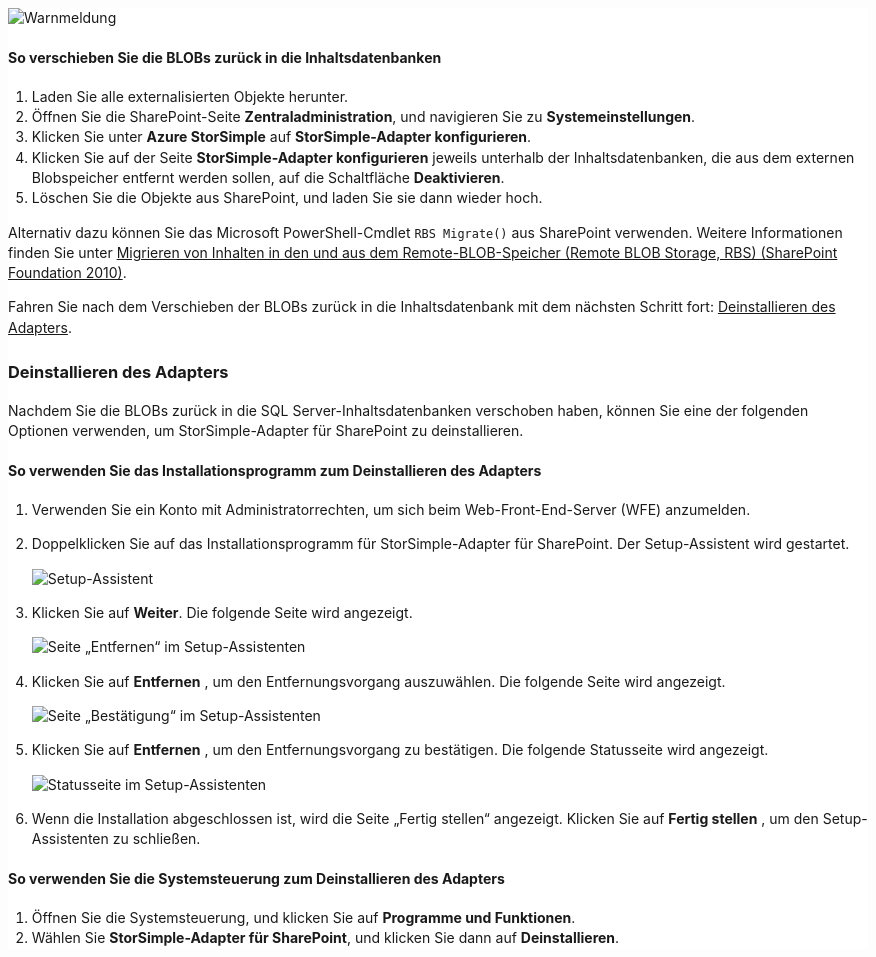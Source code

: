 ![Warnmeldung](./media/storsimple-adapter-for-sharepoint/sasp1.png)

#### <a name="to-move-the-blobs-back-to-the-content-databases"></a>So verschieben Sie die BLOBs zurück in die Inhaltsdatenbanken
1. Laden Sie alle externalisierten Objekte herunter.
2. Öffnen Sie die SharePoint-Seite **Zentraladministration**, und navigieren Sie zu **Systemeinstellungen**.
3. Klicken Sie unter **Azure StorSimple** auf **StorSimple-Adapter konfigurieren**.
4. Klicken Sie auf der Seite **StorSimple-Adapter konfigurieren** jeweils unterhalb der Inhaltsdatenbanken, die aus dem externen Blobspeicher entfernt werden sollen, auf die Schaltfläche **Deaktivieren**. 
5. Löschen Sie die Objekte aus SharePoint, und laden Sie sie dann wieder hoch.

Alternativ dazu können Sie das Microsoft PowerShell-Cmdlet `RBS Migrate()` aus SharePoint verwenden. Weitere Informationen finden Sie unter [Migrieren von Inhalten in den und aus dem Remote-BLOB-Speicher (Remote BLOB Storage, RBS) (SharePoint Foundation 2010)](https://technet.microsoft.com/library/ff628255.aspx).

Fahren Sie nach dem Verschieben der BLOBs zurück in die Inhaltsdatenbank mit dem nächsten Schritt fort: [Deinstallieren des Adapters](#uninstall-the-adapter).

### <a name="uninstall-the-adapter"></a>Deinstallieren des Adapters
Nachdem Sie die BLOBs zurück in die SQL Server-Inhaltsdatenbanken verschoben haben, können Sie eine der folgenden Optionen verwenden, um StorSimple-Adapter für SharePoint zu deinstallieren.

#### <a name="to-use-the-installation-program-to-uninstall-the-adapter"></a>So verwenden Sie das Installationsprogramm zum Deinstallieren des Adapters
1. Verwenden Sie ein Konto mit Administratorrechten, um sich beim Web-Front-End-Server (WFE) anzumelden.
2. Doppelklicken Sie auf das Installationsprogramm für StorSimple-Adapter für SharePoint. Der Setup-Assistent wird gestartet.
   
    ![Setup-Assistent](./media/storsimple-adapter-for-sharepoint/sasp2.png)
3. Klicken Sie auf **Weiter**. Die folgende Seite wird angezeigt.
   
    ![Seite „Entfernen“ im Setup-Assistenten](./media/storsimple-adapter-for-sharepoint/sasp3.png)
4. Klicken Sie auf **Entfernen** , um den Entfernungsvorgang auszuwählen. Die folgende Seite wird angezeigt.
   
    ![Seite „Bestätigung“ im Setup-Assistenten](./media/storsimple-adapter-for-sharepoint/sasp4.png)
5. Klicken Sie auf **Entfernen** , um den Entfernungsvorgang zu bestätigen. Die folgende Statusseite wird angezeigt.
   
    ![Statusseite im Setup-Assistenten](./media/storsimple-adapter-for-sharepoint/sasp5.png)
6. Wenn die Installation abgeschlossen ist, wird die Seite „Fertig stellen“ angezeigt. Klicken Sie auf **Fertig stellen** , um den Setup-Assistenten zu schließen.

#### <a name="to-use-the-control-panel-to-uninstall-the-adapter"></a>So verwenden Sie die Systemsteuerung zum Deinstallieren des Adapters
1. Öffnen Sie die Systemsteuerung, und klicken Sie auf **Programme und Funktionen**.
2. Wählen Sie **StorSimple-Adapter für SharePoint**, und klicken Sie dann auf **Deinstallieren**.
